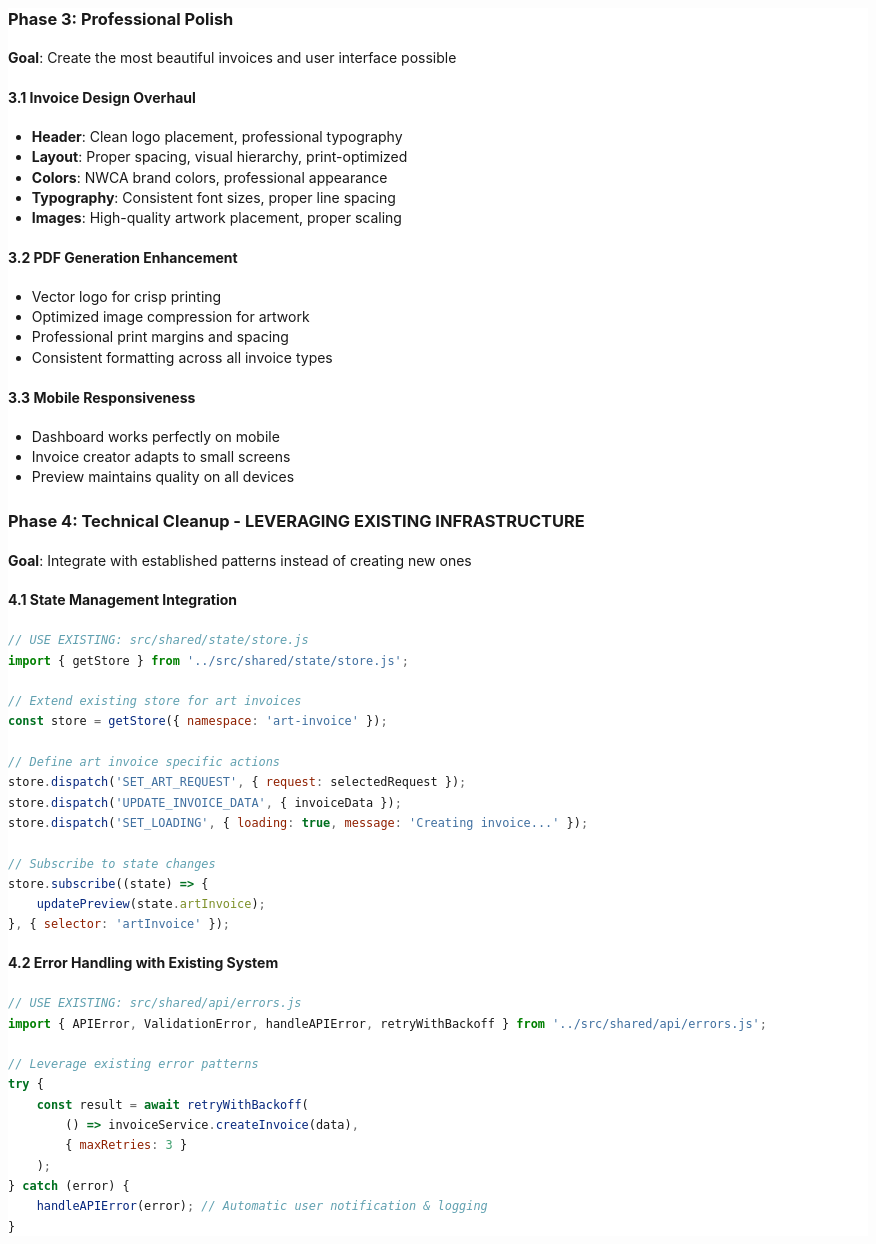 ### **Phase 3: Professional Polish**

**Goal**: Create the most beautiful invoices and user interface possible

#### 3.1 Invoice Design Overhaul
- **Header**: Clean logo placement, professional typography
- **Layout**: Proper spacing, visual hierarchy, print-optimized
- **Colors**: NWCA brand colors, professional appearance
- **Typography**: Consistent font sizes, proper line spacing
- **Images**: High-quality artwork placement, proper scaling

#### 3.2 PDF Generation Enhancement
- Vector logo for crisp printing
- Optimized image compression for artwork
- Professional print margins and spacing
- Consistent formatting across all invoice types

#### 3.3 Mobile Responsiveness
- Dashboard works perfectly on mobile
- Invoice creator adapts to small screens
- Preview maintains quality on all devices

### **Phase 4: Technical Cleanup - LEVERAGING EXISTING INFRASTRUCTURE**

**Goal**: Integrate with established patterns instead of creating new ones

#### 4.1 State Management Integration
```javascript
// USE EXISTING: src/shared/state/store.js
import { getStore } from '../src/shared/state/store.js';

// Extend existing store for art invoices
const store = getStore({ namespace: 'art-invoice' });

// Define art invoice specific actions
store.dispatch('SET_ART_REQUEST', { request: selectedRequest });
store.dispatch('UPDATE_INVOICE_DATA', { invoiceData });
store.dispatch('SET_LOADING', { loading: true, message: 'Creating invoice...' });

// Subscribe to state changes
store.subscribe((state) => {
    updatePreview(state.artInvoice);
}, { selector: 'artInvoice' });
```

#### 4.2 Error Handling with Existing System
```javascript
// USE EXISTING: src/shared/api/errors.js
import { APIError, ValidationError, handleAPIError, retryWithBackoff } from '../src/shared/api/errors.js';

// Leverage existing error patterns
try {
    const result = await retryWithBackoff(
        () => invoiceService.createInvoice(data),
        { maxRetries: 3 }
    );
} catch (error) {
    handleAPIError(error); // Automatic user notification & logging
}
```
